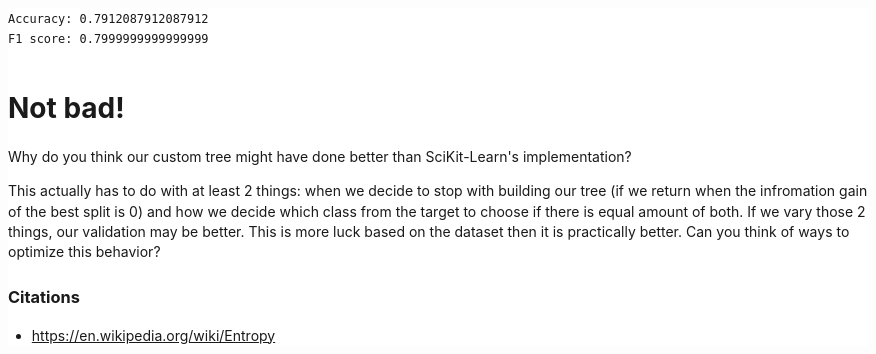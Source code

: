     Accuracy: 0.7912087912087912
    F1 score: 0.7999999999999999


# Not bad!

<qinline>

<question>

Why do you think our custom tree might have done better than SciKit-Learn's implementation?

</question>

<answer>

This actually has to do with at least 2 things: when we decide to stop with building our tree (if we return when the infromation gain of the best split is 0) and how we decide which class from the target to choose if there is equal amount of both. If we vary those 2 things, our validation may be better. This is more luck based on the dataset then it is practically better. Can you think of ways to optimize this behavior? 

</answer>

</qinline>

### Citations
- https://en.wikipedia.org/wiki/Entropy
